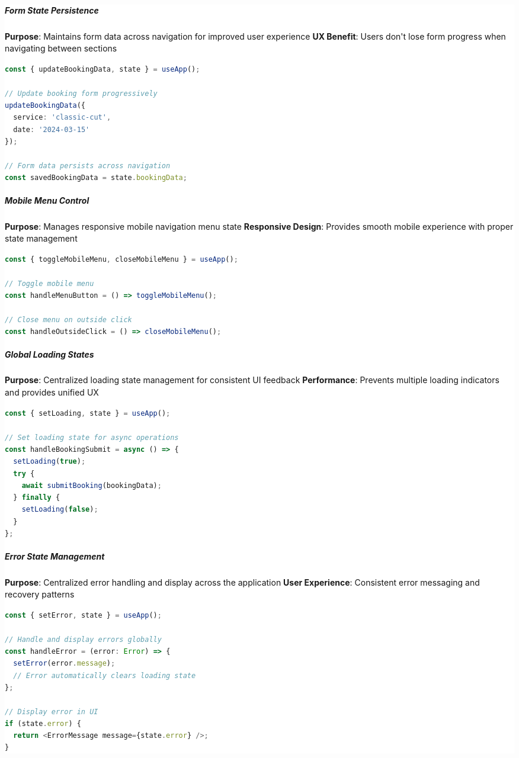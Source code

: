 ##### Form State Persistence
**Purpose**: Maintains form data across navigation for improved user experience
**UX Benefit**: Users don't lose form progress when navigating between sections

```typescript
const { updateBookingData, state } = useApp();

// Update booking form progressively
updateBookingData({ 
  service: 'classic-cut',
  date: '2024-03-15' 
});

// Form data persists across navigation
const savedBookingData = state.bookingData;
```

##### Mobile Menu Control
**Purpose**: Manages responsive mobile navigation menu state
**Responsive Design**: Provides smooth mobile experience with proper state management

```typescript
const { toggleMobileMenu, closeMobileMenu } = useApp();

// Toggle mobile menu
const handleMenuButton = () => toggleMobileMenu();

// Close menu on outside click
const handleOutsideClick = () => closeMobileMenu();
```

##### Global Loading States
**Purpose**: Centralized loading state management for consistent UI feedback
**Performance**: Prevents multiple loading indicators and provides unified UX

```typescript
const { setLoading, state } = useApp();

// Set loading state for async operations
const handleBookingSubmit = async () => {
  setLoading(true);
  try {
    await submitBooking(bookingData);
  } finally {
    setLoading(false);
  }
};
```

##### Error State Management
**Purpose**: Centralized error handling and display across the application
**User Experience**: Consistent error messaging and recovery patterns

```typescript
const { setError, state } = useApp();

// Handle and display errors globally
const handleError = (error: Error) => {
  setError(error.message);
  // Error automatically clears loading state
};

// Display error in UI
if (state.error) {
  return <ErrorMessage message={state.error} />;
}
```
